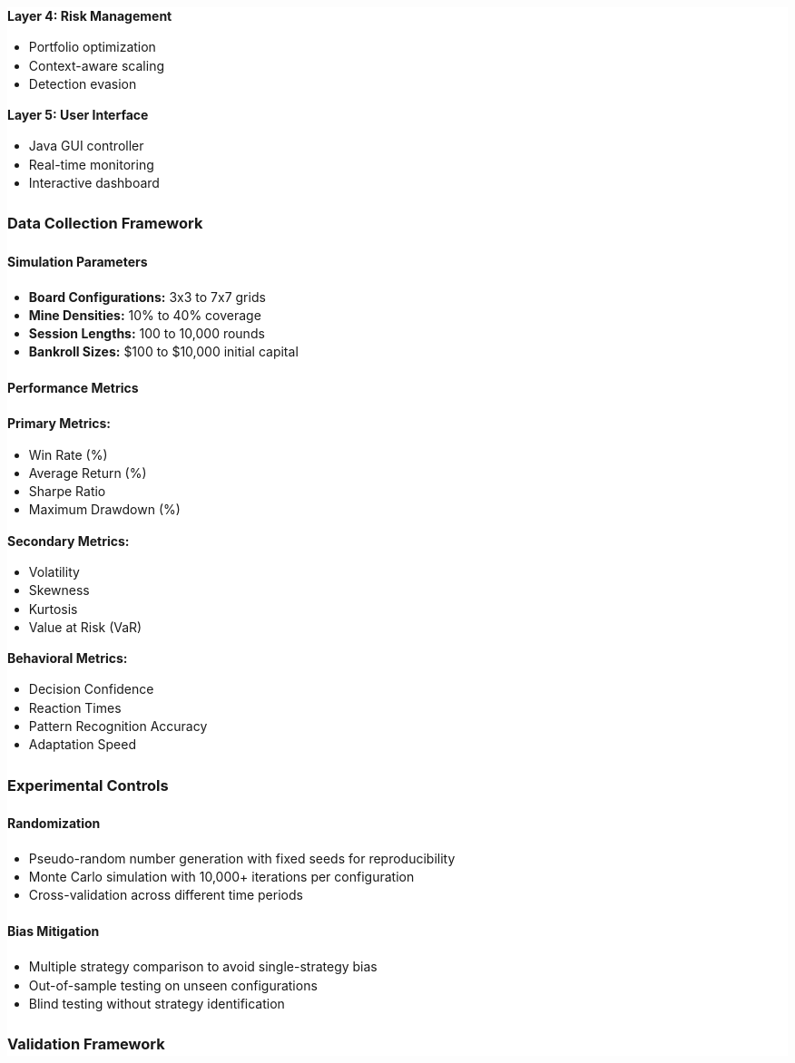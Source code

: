 **Layer 4: Risk Management**
- Portfolio optimization
- Context-aware scaling
- Detection evasion

**Layer 5: User Interface**
- Java GUI controller
- Real-time monitoring
- Interactive dashboard

### Data Collection Framework

#### Simulation Parameters

- **Board Configurations:** 3x3 to 7x7 grids
- **Mine Densities:** 10% to 40% coverage
- **Session Lengths:** 100 to 10,000 rounds
- **Bankroll Sizes:** $100 to $10,000 initial capital

#### Performance Metrics

**Primary Metrics:**
- Win Rate (%)
- Average Return (%)
- Sharpe Ratio
- Maximum Drawdown (%)

**Secondary Metrics:**
- Volatility
- Skewness
- Kurtosis
- Value at Risk (VaR)

**Behavioral Metrics:**
- Decision Confidence
- Reaction Times
- Pattern Recognition Accuracy
- Adaptation Speed

### Experimental Controls

#### Randomization
- Pseudo-random number generation with fixed seeds for reproducibility
- Monte Carlo simulation with 10,000+ iterations per configuration
- Cross-validation across different time periods

#### Bias Mitigation
- Multiple strategy comparison to avoid single-strategy bias
- Out-of-sample testing on unseen configurations
- Blind testing without strategy identification

### Validation Framework
